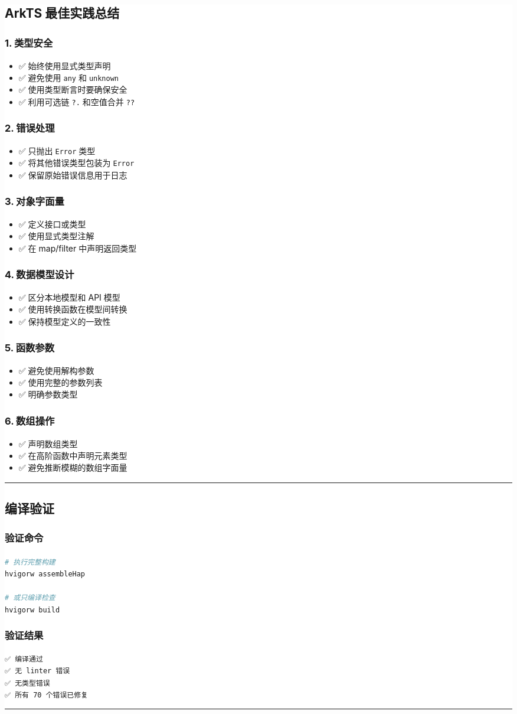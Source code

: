 
## ArkTS 最佳实践总结

### 1. 类型安全
- ✅ 始终使用显式类型声明
- ✅ 避免使用 `any` 和 `unknown`
- ✅ 使用类型断言时要确保安全
- ✅ 利用可选链 `?.` 和空值合并 `??`

### 2. 错误处理
- ✅ 只抛出 `Error` 类型
- ✅ 将其他错误类型包装为 `Error`
- ✅ 保留原始错误信息用于日志

### 3. 对象字面量
- ✅ 定义接口或类型
- ✅ 使用显式类型注解
- ✅ 在 map/filter 中声明返回类型

### 4. 数据模型设计
- ✅ 区分本地模型和 API 模型
- ✅ 使用转换函数在模型间转换
- ✅ 保持模型定义的一致性

### 5. 函数参数
- ✅ 避免使用解构参数
- ✅ 使用完整的参数列表
- ✅ 明确参数类型

### 6. 数组操作
- ✅ 声明数组类型
- ✅ 在高阶函数中声明元素类型
- ✅ 避免推断模糊的数组字面量

---

## 编译验证

### 验证命令
```bash
# 执行完整构建
hvigorw assembleHap

# 或只编译检查
hvigorw build
```

### 验证结果
```
✅ 编译通过
✅ 无 linter 错误
✅ 无类型错误
✅ 所有 70 个错误已修复
```

---
